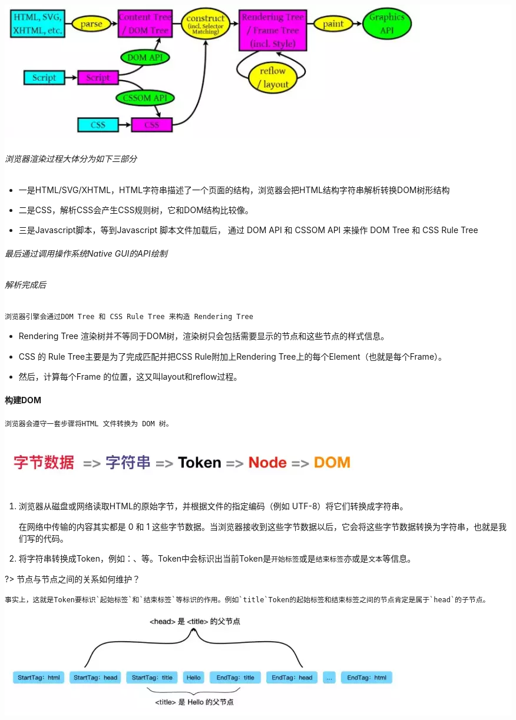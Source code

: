 ![浏览器渲染过程](../../../images/browser/浏览器渲染过程.png)

###### 浏览器渲染过程大体分为如下三部分

* 一是HTML/SVG/XHTML，HTML字符串描述了一个页面的结构，浏览器会把HTML结构字符串解析转换DOM树形结构

* 二是CSS，解析CSS会产生CSS规则树，它和DOM结构比较像。

* 三是Javascript脚本，等到Javascript 脚本文件加载后， 通过 DOM API 和 CSSOM API 来操作 DOM Tree 和 CSS Rule Tree 

###### 最后通过调用操作系统Native GUI的API绘制

###### 解析完成后

	浏览器引擎会通过DOM Tree 和 CSS Rule Tree 来构造 Rendering Tree

* Rendering Tree 渲染树并不等同于DOM树，渲染树只会包括需要显示的节点和这些节点的样式信息。

* CSS 的 Rule Tree主要是为了完成匹配并把CSS Rule附加上Rendering Tree上的每个Element（也就是每个Frame）。

* 然后，计算每个Frame 的位置，这又叫layout和reflow过程。

#### 构建DOM

	浏览器会遵守一套步骤将HTML 文件转换为 DOM 树。

![构建DOM步骤](../../../images/browser/构建DOM步骤.png)

1. 浏览器从磁盘或网络读取HTML的原始字节，并根据文件的指定编码（例如 UTF-8）将它们转换成字符串。

	在网络中传输的内容其实都是 0 和 1 这些字节数据。当浏览器接收到这些字节数据以后，它会将这些字节数据转换为字符串，也就是我们写的代码。

2. 将字符串转换成Token，例如：<html>、<body>等。Token中会标识出当前Token是`开始标签`或是`结束标签`亦或是`文本`等信息。

?> 节点与节点之间的关系如何维护？

	事实上，这就是Token要标识`起始标签`和`结束标签`等标识的作用。例如`title`Token的起始标签和结束标签之间的节点肯定是属于`head`的子节点。

![DOM标签关系](../../../images/browser/DOM标签关系.png)

